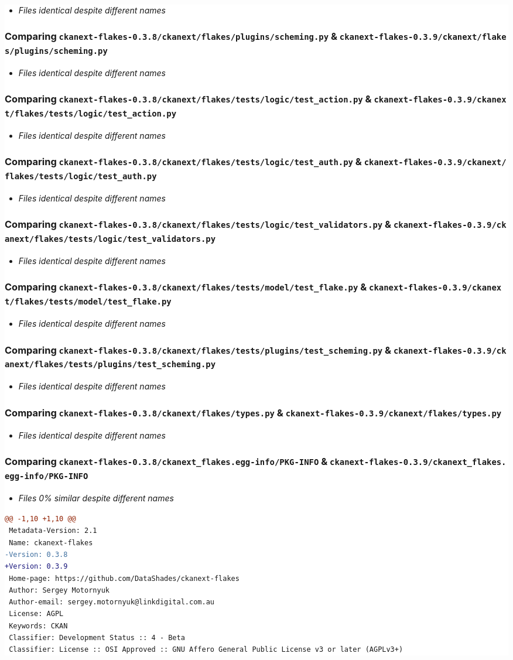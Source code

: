  * *Files identical despite different names*

### Comparing `ckanext-flakes-0.3.8/ckanext/flakes/plugins/scheming.py` & `ckanext-flakes-0.3.9/ckanext/flakes/plugins/scheming.py`

 * *Files identical despite different names*

### Comparing `ckanext-flakes-0.3.8/ckanext/flakes/tests/logic/test_action.py` & `ckanext-flakes-0.3.9/ckanext/flakes/tests/logic/test_action.py`

 * *Files identical despite different names*

### Comparing `ckanext-flakes-0.3.8/ckanext/flakes/tests/logic/test_auth.py` & `ckanext-flakes-0.3.9/ckanext/flakes/tests/logic/test_auth.py`

 * *Files identical despite different names*

### Comparing `ckanext-flakes-0.3.8/ckanext/flakes/tests/logic/test_validators.py` & `ckanext-flakes-0.3.9/ckanext/flakes/tests/logic/test_validators.py`

 * *Files identical despite different names*

### Comparing `ckanext-flakes-0.3.8/ckanext/flakes/tests/model/test_flake.py` & `ckanext-flakes-0.3.9/ckanext/flakes/tests/model/test_flake.py`

 * *Files identical despite different names*

### Comparing `ckanext-flakes-0.3.8/ckanext/flakes/tests/plugins/test_scheming.py` & `ckanext-flakes-0.3.9/ckanext/flakes/tests/plugins/test_scheming.py`

 * *Files identical despite different names*

### Comparing `ckanext-flakes-0.3.8/ckanext/flakes/types.py` & `ckanext-flakes-0.3.9/ckanext/flakes/types.py`

 * *Files identical despite different names*

### Comparing `ckanext-flakes-0.3.8/ckanext_flakes.egg-info/PKG-INFO` & `ckanext-flakes-0.3.9/ckanext_flakes.egg-info/PKG-INFO`

 * *Files 0% similar despite different names*

```diff
@@ -1,10 +1,10 @@
 Metadata-Version: 2.1
 Name: ckanext-flakes
-Version: 0.3.8
+Version: 0.3.9
 Home-page: https://github.com/DataShades/ckanext-flakes
 Author: Sergey Motornyuk
 Author-email: sergey.motornyuk@linkdigital.com.au
 License: AGPL
 Keywords: CKAN
 Classifier: Development Status :: 4 - Beta
 Classifier: License :: OSI Approved :: GNU Affero General Public License v3 or later (AGPLv3+)
```
